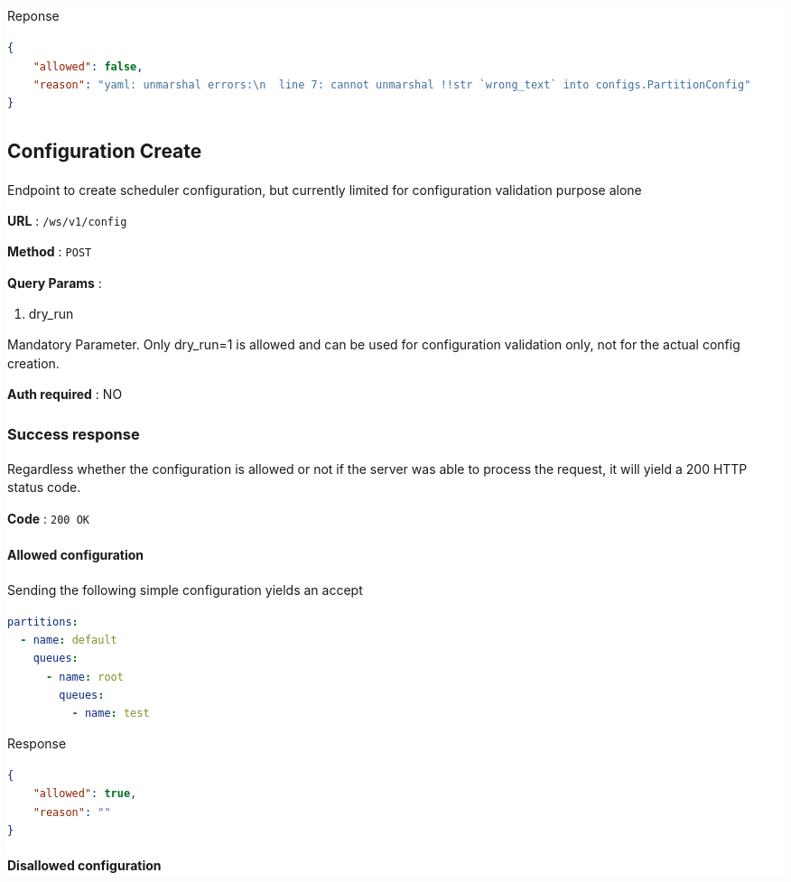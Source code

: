 Reponse

```json
{
    "allowed": false,
    "reason": "yaml: unmarshal errors:\n  line 7: cannot unmarshal !!str `wrong_text` into configs.PartitionConfig"
}
```

## Configuration Create

Endpoint to create scheduler configuration, but currently limited for configuration validation purpose alone

**URL** : `/ws/v1/config`

**Method** : `POST`

**Query Params** : 

1. dry_run

Mandatory Parameter. Only dry_run=1 is allowed and can be used for configuration validation only, not for the actual config creation.

**Auth required** : NO

### Success response

Regardless whether the configuration is allowed or not if the server was able to process the request, it will yield a 200 HTTP status code.

**Code** : `200 OK`

#### Allowed configuration

Sending the following simple configuration yields an accept

```yaml
partitions:
  - name: default
    queues:
      - name: root
        queues:
          - name: test
```

Response

```json
{
    "allowed": true,
    "reason": ""
}
```

#### Disallowed configuration
